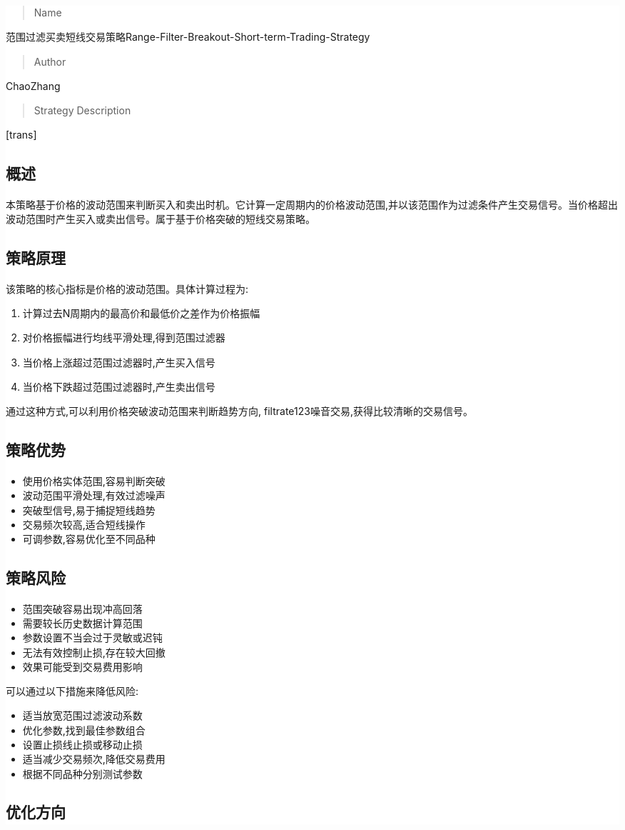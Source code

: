 
> Name

范围过滤买卖短线交易策略Range-Filter-Breakout-Short-term-Trading-Strategy

> Author

ChaoZhang

> Strategy Description

[trans]

## 概述

本策略基于价格的波动范围来判断买入和卖出时机。它计算一定周期内的价格波动范围,并以该范围作为过滤条件产生交易信号。当价格超出波动范围时产生买入或卖出信号。属于基于价格突破的短线交易策略。

## 策略原理

该策略的核心指标是价格的波动范围。具体计算过程为:

1. 计算过去N周期内的最高价和最低价之差作为价格振幅

2. 对价格振幅进行均线平滑处理,得到范围过滤器

3. 当价格上涨超过范围过滤器时,产生买入信号

4. 当价格下跌超过范围过滤器时,产生卖出信号

通过这种方式,可以利用价格突破波动范围来判断趋势方向, filtrate123噪音交易,获得比较清晰的交易信号。

## 策略优势

- 使用价格实体范围,容易判断突破
- 波动范围平滑处理,有效过滤噪声
- 突破型信号,易于捕捉短线趋势
- 交易频次较高,适合短线操作
- 可调参数,容易优化至不同品种

## 策略风险 

- 范围突破容易出现冲高回落
- 需要较长历史数据计算范围 
- 参数设置不当会过于灵敏或迟钝
- 无法有效控制止损,存在较大回撤
- 效果可能受到交易费用影响 

可以通过以下措施来降低风险:

- 适当放宽范围过滤波动系数
- 优化参数,找到最佳参数组合
- 设置止损线止损或移动止损
- 适当减少交易频次,降低交易费用
- 根据不同品种分别测试参数

## 优化方向

